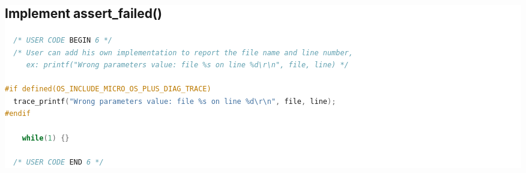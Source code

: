 ## Implement assert_failed()

```c
  /* USER CODE BEGIN 6 */
  /* User can add his own implementation to report the file name and line number,
     ex: printf("Wrong parameters value: file %s on line %d\r\n", file, line) */

#if defined(OS_INCLUDE_MICRO_OS_PLUS_DIAG_TRACE)
  trace_printf("Wrong parameters value: file %s on line %d\r\n", file, line);
#endif

    while(1) {}

  /* USER CODE END 6 */
```
